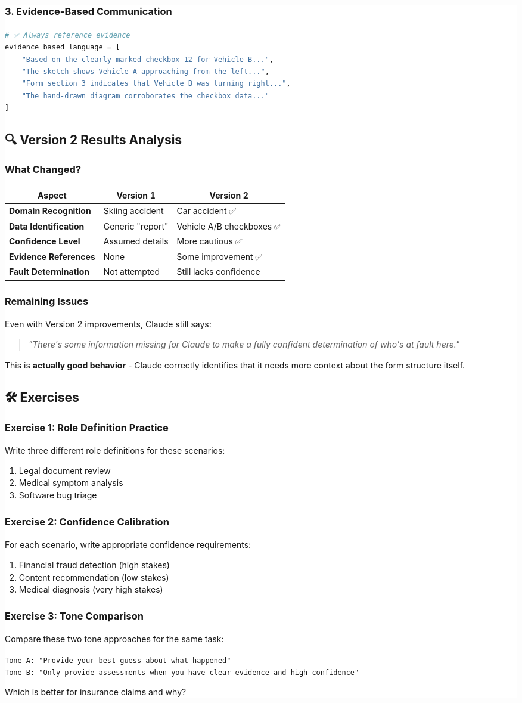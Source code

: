 ### 3. **Evidence-Based Communication**
```python
# ✅ Always reference evidence
evidence_based_language = [
    "Based on the clearly marked checkbox 12 for Vehicle B...",
    "The sketch shows Vehicle A approaching from the left...", 
    "Form section 3 indicates that Vehicle B was turning right...",
    "The hand-drawn diagram corroborates the checkbox data..."
]
```

## 🔍 Version 2 Results Analysis

### What Changed?
| Aspect | Version 1 | Version 2 |
|--------|-----------|-----------|
| **Domain Recognition** | Skiing accident | Car accident ✅ |
| **Data Identification** | Generic "report" | Vehicle A/B checkboxes ✅ |
| **Confidence Level** | Assumed details | More cautious ✅ |
| **Evidence References** | None | Some improvement ✅ |
| **Fault Determination** | Not attempted | Still lacks confidence |

### Remaining Issues
Even with Version 2 improvements, Claude still says:
> *"There's some information missing for Claude to make a fully confident determination of who's at fault here."*

This is **actually good behavior** - Claude correctly identifies that it needs more context about the form structure itself.

## 🛠️ Exercises

### Exercise 1: Role Definition Practice
Write three different role definitions for these scenarios:
1. Legal document review
2. Medical symptom analysis  
3. Software bug triage

### Exercise 2: Confidence Calibration
For each scenario, write appropriate confidence requirements:
1. Financial fraud detection (high stakes)
2. Content recommendation (low stakes)
3. Medical diagnosis (very high stakes)

### Exercise 3: Tone Comparison
Compare these two tone approaches for the same task:
```
Tone A: "Provide your best guess about what happened"
Tone B: "Only provide assessments when you have clear evidence and high confidence"
```
Which is better for insurance claims and why?
